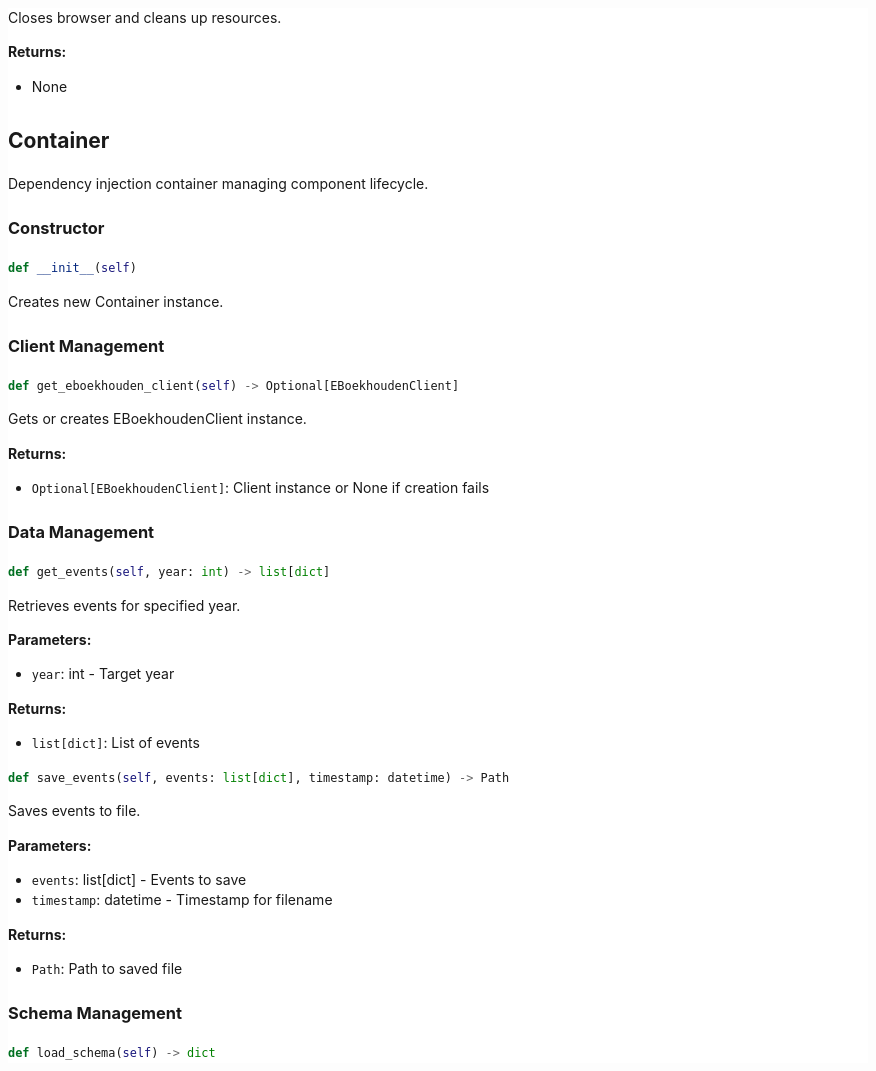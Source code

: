 Closes browser and cleans up resources.

**Returns:**
- None

## Container

Dependency injection container managing component lifecycle.

### Constructor

```python
def __init__(self)
```

Creates new Container instance.

### Client Management

```python
def get_eboekhouden_client(self) -> Optional[EBoekhoudenClient]
```

Gets or creates EBoekhoudenClient instance.

**Returns:**
- `Optional[EBoekhoudenClient]`: Client instance or None if creation fails

### Data Management

```python
def get_events(self, year: int) -> list[dict]
```

Retrieves events for specified year.

**Parameters:**
- `year`: int - Target year

**Returns:**
- `list[dict]`: List of events

```python
def save_events(self, events: list[dict], timestamp: datetime) -> Path
```

Saves events to file.

**Parameters:**
- `events`: list[dict] - Events to save
- `timestamp`: datetime - Timestamp for filename

**Returns:**
- `Path`: Path to saved file

### Schema Management

```python
def load_schema(self) -> dict
```
